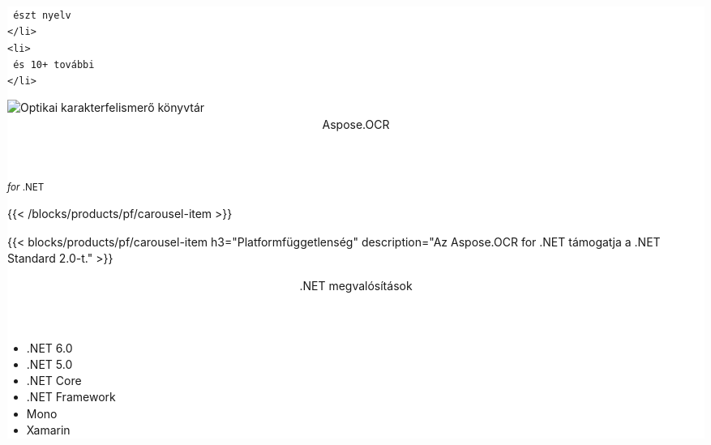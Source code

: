      észt nyelv
    </li>
    <li>
     és 10+ további
    </li>
   </ul>
  </div>
  
 </div>
 
 <div class="d1-logo">
  <img width="70" height="75" alt="Optikai karakterfelismerő könyvtár" src="https://www.aspose.cloud/templates/aspose/img/products/ocr/aspose_ocr-for-net.svg"/>
  <header>
   Aspose.OCR
  </header>
  <footer>
   <small>
    <em>
     for
    </em>
    .NET
   </small>
  </footer>
 </div>
 
</div>

{{< /blocks/products/pf/carousel-item >}}

{{< blocks/products/pf/carousel-item h3="Platformfüggetlenség" description="Az Aspose.OCR for .NET támogatja a .NET Standard 2.0-t." >}}
<div class="diagram1 d1-net">
 <div class="d1-row">
  <div class="d1-col d1-left">
     <header>
    <i class="fa fa-cubes">
    </i>
    .NET megvalósítások
   </header>
   <ul>
    <li>
     .NET 6.0
    </li>
    <li>
     .NET 5.0
    </li>
    <li>
     .NET Core
    </li>
    <li>
     .NET Framework
    </li>
    <li>
    	Mono
    </li>
    <li>
    	Xamarin
    </li>
   </ul>
  </div>
  